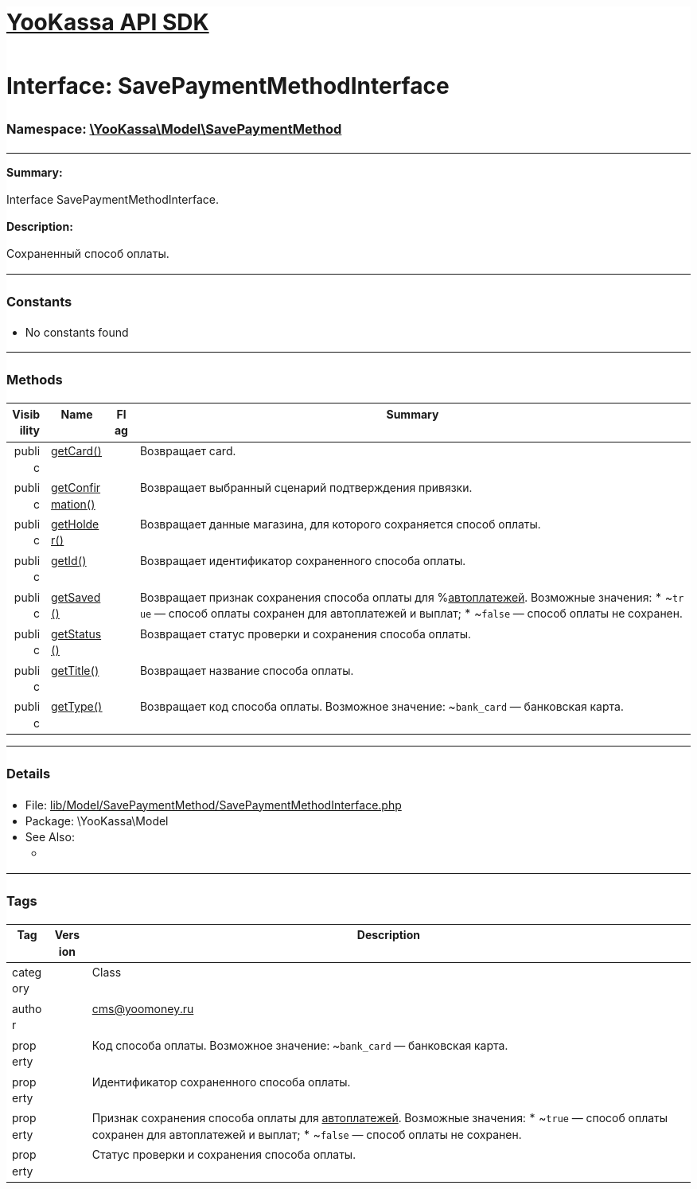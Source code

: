 # [YooKassa API SDK](../home.md)

# Interface: SavePaymentMethodInterface
### Namespace: [\YooKassa\Model\SavePaymentMethod](../namespaces/yookassa-model-savepaymentmethod.md)
---
**Summary:**

Interface SavePaymentMethodInterface.

**Description:**

Сохраненный способ оплаты.

---
### Constants
* No constants found

---
### Methods
| Visibility | Name | Flag | Summary |
| ----------:| ---- | ---- | ------- |
| public | [getCard()](../classes/YooKassa-Model-SavePaymentMethod-SavePaymentMethodInterface.md#method_getCard) |  | Возвращает card. |
| public | [getConfirmation()](../classes/YooKassa-Model-SavePaymentMethod-SavePaymentMethodInterface.md#method_getConfirmation) |  | Возвращает выбранный сценарий подтверждения привязки. |
| public | [getHolder()](../classes/YooKassa-Model-SavePaymentMethod-SavePaymentMethodInterface.md#method_getHolder) |  | Возвращает данные магазина, для которого сохраняется способ оплаты. |
| public | [getId()](../classes/YooKassa-Model-SavePaymentMethod-SavePaymentMethodInterface.md#method_getId) |  | Возвращает идентификатор сохраненного способа оплаты. |
| public | [getSaved()](../classes/YooKassa-Model-SavePaymentMethod-SavePaymentMethodInterface.md#method_getSaved) |  | Возвращает признак сохранения способа оплаты для %[автоплатежей](/developers/payment-acceptance/scenario-extensions/recurring-payments/pay-with-saved).  Возможные значения:   * ~`true` — способ оплаты сохранен для автоплатежей и выплат; * ~`false` — способ оплаты не сохранен. |
| public | [getStatus()](../classes/YooKassa-Model-SavePaymentMethod-SavePaymentMethodInterface.md#method_getStatus) |  | Возвращает статус проверки и сохранения способа оплаты. |
| public | [getTitle()](../classes/YooKassa-Model-SavePaymentMethod-SavePaymentMethodInterface.md#method_getTitle) |  | Возвращает название способа оплаты. |
| public | [getType()](../classes/YooKassa-Model-SavePaymentMethod-SavePaymentMethodInterface.md#method_getType) |  | Возвращает код способа оплаты. Возможное значение: ~`bank_card` — банковская карта. |

---
### Details
* File: [lib/Model/SavePaymentMethod/SavePaymentMethodInterface.php](../../lib/Model/SavePaymentMethod/SavePaymentMethodInterface.php)
* Package: \YooKassa\Model
* See Also:
  * [](https://yookassa.ru/developers/api)

---
### Tags
| Tag | Version | Description |
| --- | ------- | ----------- |
| category |  | Class |
| author |  | cms@yoomoney.ru |
| property |  | Код способа оплаты.  Возможное значение: ~`bank_card` — банковская карта. |
| property |  | Идентификатор сохраненного способа оплаты. |
| property |  | Признак сохранения способа оплаты для [автоплатежей](/developers/payment-acceptance/scenario-extensions/recurring-payments/pay-with-saved).  Возможные значения:   * ~`true` — способ оплаты сохранен для автоплатежей и выплат; * ~`false` — способ оплаты не сохранен. |
| property |  | Статус проверки и сохранения способа оплаты. |